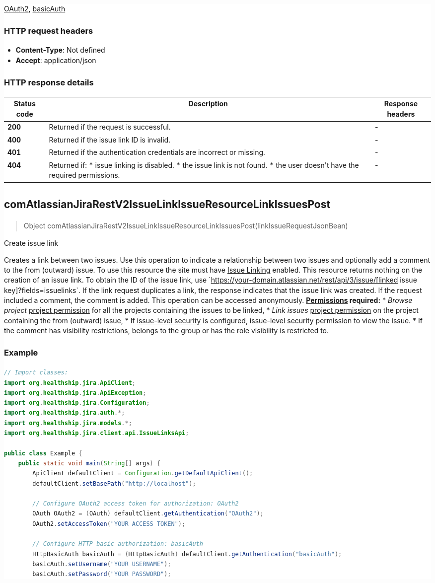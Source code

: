 [OAuth2](../README.md#OAuth2), [basicAuth](../README.md#basicAuth)

### HTTP request headers

- **Content-Type**: Not defined
- **Accept**: application/json

### HTTP response details
| Status code | Description | Response headers |
|-------------|-------------|------------------|
| **200** | Returned if the request is successful. |  -  |
| **400** | Returned if the issue link ID is invalid. |  -  |
| **401** | Returned if the authentication credentials are incorrect or missing. |  -  |
| **404** | Returned if:   *  issue linking is disabled.  *  the issue link is not found.  *  the user doesn&#39;t have the required permissions. |  -  |


## comAtlassianJiraRestV2IssueLinkIssueResourceLinkIssuesPost

> Object comAtlassianJiraRestV2IssueLinkIssueResourceLinkIssuesPost(linkIssueRequestJsonBean)

Create issue link

Creates a link between two issues. Use this operation to indicate a relationship between two issues and optionally add a comment to the from (outward) issue. To use this resource the site must have [Issue Linking](https://confluence.atlassian.com/x/yoXKM) enabled.  This resource returns nothing on the creation of an issue link. To obtain the ID of the issue link, use &#x60;https://your-domain.atlassian.net/rest/api/3/issue/[linked issue key]?fields&#x3D;issuelinks&#x60;.  If the link request duplicates a link, the response indicates that the issue link was created. If the request included a comment, the comment is added.  This operation can be accessed anonymously.  **[Permissions](#permissions) required:**   *  *Browse project* [project permission](https://confluence.atlassian.com/x/yodKLg) for all the projects containing the issues to be linked,  *  *Link issues* [project permission](https://confluence.atlassian.com/x/yodKLg) on the project containing the from (outward) issue,  *  If [issue-level security](https://confluence.atlassian.com/x/J4lKLg) is configured, issue-level security permission to view the issue.  *  If the comment has visibility restrictions, belongs to the group or has the role visibility is restricted to.

### Example

```java
// Import classes:
import org.healthship.jira.ApiClient;
import org.healthship.jira.ApiException;
import org.healthship.jira.Configuration;
import org.healthship.jira.auth.*;
import org.healthship.jira.models.*;
import org.healthship.jira.client.api.IssueLinksApi;

public class Example {
    public static void main(String[] args) {
        ApiClient defaultClient = Configuration.getDefaultApiClient();
        defaultClient.setBasePath("http://localhost");
        
        // Configure OAuth2 access token for authorization: OAuth2
        OAuth OAuth2 = (OAuth) defaultClient.getAuthentication("OAuth2");
        OAuth2.setAccessToken("YOUR ACCESS TOKEN");

        // Configure HTTP basic authorization: basicAuth
        HttpBasicAuth basicAuth = (HttpBasicAuth) defaultClient.getAuthentication("basicAuth");
        basicAuth.setUsername("YOUR USERNAME");
        basicAuth.setPassword("YOUR PASSWORD");

```